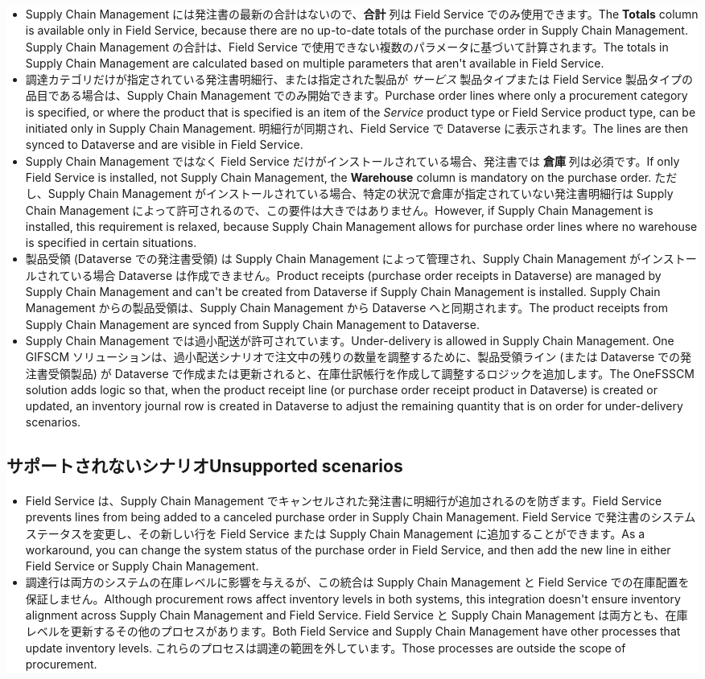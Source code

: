 - <span data-ttu-id="2cc6a-197">Supply Chain Management には発注書の最新の合計はないので、**合計** 列は Field Service でのみ使用できます。</span><span class="sxs-lookup"><span data-stu-id="2cc6a-197">The **Totals** column is available only in Field Service, because there are no up-to-date totals of the purchase order in Supply Chain Management.</span></span> <span data-ttu-id="2cc6a-198">Supply Chain Management の合計は、Field Service で使用できない複数のパラメータに基づいて計算されます。</span><span class="sxs-lookup"><span data-stu-id="2cc6a-198">The totals in Supply Chain Management are calculated based on multiple parameters that aren't available in Field Service.</span></span>
- <span data-ttu-id="2cc6a-199">調達カテゴリだけが指定されている発注書明細行、または指定された製品が *サービス* 製品タイプまたは Field Service 製品タイプの品目である場合は、Supply Chain Management でのみ開始できます。</span><span class="sxs-lookup"><span data-stu-id="2cc6a-199">Purchase order lines where only a procurement category is specified, or where the product that is specified is an item of the *Service* product type or Field Service product type, can be initiated only in Supply Chain Management.</span></span> <span data-ttu-id="2cc6a-200">明細行が同期され、Field Service で Dataverse に表示されます。</span><span class="sxs-lookup"><span data-stu-id="2cc6a-200">The lines are then synced to Dataverse and are visible in Field Service.</span></span>
- <span data-ttu-id="2cc6a-201">Supply Chain Management ではなく Field Service だけがインストールされている場合、発注書では **倉庫** 列は必須です。</span><span class="sxs-lookup"><span data-stu-id="2cc6a-201">If only Field Service is installed, not Supply Chain Management, the **Warehouse** column is mandatory on the purchase order.</span></span> <span data-ttu-id="2cc6a-202">ただし、Supply Chain Management がインストールされている場合、特定の状況で倉庫が指定されていない発注書明細行は Supply Chain Management によって許可されるので、この要件は大きではありません。</span><span class="sxs-lookup"><span data-stu-id="2cc6a-202">However, if Supply Chain Management is installed, this requirement is relaxed, because Supply Chain Management allows for purchase order lines where no warehouse is specified in certain situations.</span></span>
- <span data-ttu-id="2cc6a-203">製品受領 (Dataverse での発注書受領) は Supply Chain Management によって管理され、Supply Chain Management がインストールされている場合 Dataverse は作成できません。</span><span class="sxs-lookup"><span data-stu-id="2cc6a-203">Product receipts (purchase order receipts in Dataverse) are managed by Supply Chain Management and can't be created from Dataverse if Supply Chain Management is installed.</span></span> <span data-ttu-id="2cc6a-204">Supply Chain Management からの製品受領は、Supply Chain Management から Dataverse へと同期されます。</span><span class="sxs-lookup"><span data-stu-id="2cc6a-204">The product receipts from Supply Chain Management are synced from Supply Chain Management to Dataverse.</span></span>
- <span data-ttu-id="2cc6a-205">Supply Chain Management では過小配送が許可されています。</span><span class="sxs-lookup"><span data-stu-id="2cc6a-205">Under-delivery is allowed in Supply Chain Management.</span></span> <span data-ttu-id="2cc6a-206">One GIFSCM ソリューションは、過小配送シナリオで注文中の残りの数量を調整するために、製品受領ライン (または Dataverse での発注書受領製品) が Dataverse で作成または更新されると、在庫仕訳帳行を作成して調整するロジックを追加します。</span><span class="sxs-lookup"><span data-stu-id="2cc6a-206">The OneFSSCM solution adds logic so that, when the product receipt line (or purchase order receipt product in Dataverse) is created or updated, an inventory journal row is created in Dataverse to adjust the remaining quantity that is on order for under-delivery scenarios.</span></span>

## <a name="unsupported-scenarios"></a><span data-ttu-id="2cc6a-207">サポートされないシナリオ</span><span class="sxs-lookup"><span data-stu-id="2cc6a-207">Unsupported scenarios</span></span>

- <span data-ttu-id="2cc6a-208">Field Service は、Supply Chain Management でキャンセルされた発注書に明細行が追加されるのを防ぎます。</span><span class="sxs-lookup"><span data-stu-id="2cc6a-208">Field Service prevents lines from being added to a canceled purchase order in Supply Chain Management.</span></span> <span data-ttu-id="2cc6a-209">Field Service で発注書のシステム ステータスを変更し、その新しい行を Field Service または Supply Chain Management に追加することができます。</span><span class="sxs-lookup"><span data-stu-id="2cc6a-209">As a workaround, you can change the system status of the purchase order in Field Service, and then add the new line in either Field Service or Supply Chain Management.</span></span>
- <span data-ttu-id="2cc6a-210">調達行は両方のシステムの在庫レベルに影響を与えるが、この統合は Supply Chain Management と Field Service での在庫配置を保証しません。</span><span class="sxs-lookup"><span data-stu-id="2cc6a-210">Although procurement rows affect inventory levels in both systems, this integration doesn't ensure inventory alignment across Supply Chain Management and Field Service.</span></span> <span data-ttu-id="2cc6a-211">Field Service と Supply Chain Management は両方とも、在庫レベルを更新するその他のプロセスがあります。</span><span class="sxs-lookup"><span data-stu-id="2cc6a-211">Both Field Service and Supply Chain Management have other processes that update inventory levels.</span></span> <span data-ttu-id="2cc6a-212">これらのプロセスは調達の範囲を外しています。</span><span class="sxs-lookup"><span data-stu-id="2cc6a-212">Those processes are outside the scope of procurement.</span></span>

